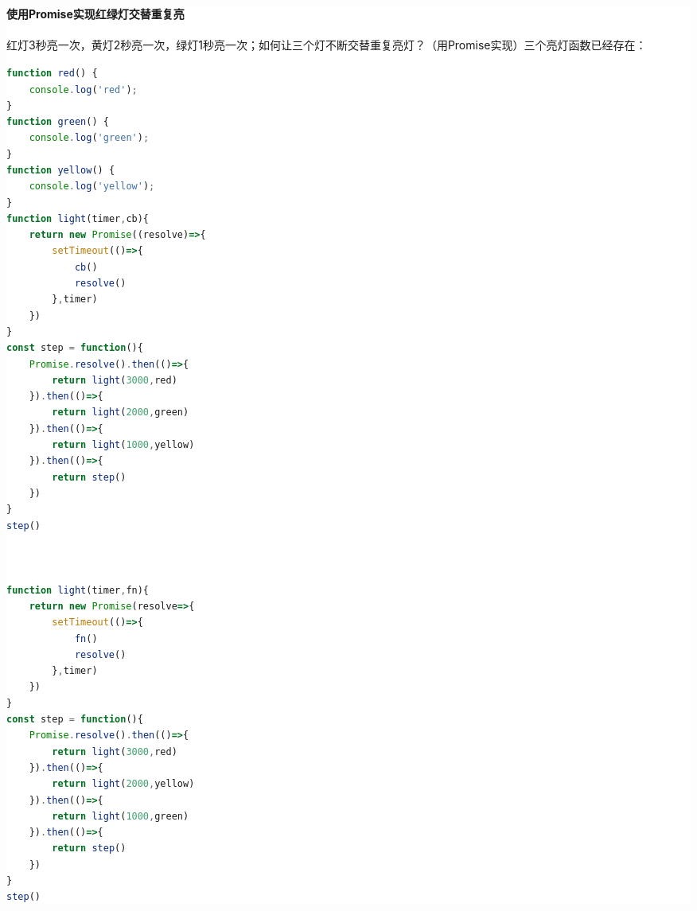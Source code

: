 #### 使用Promise实现红绿灯交替重复亮

红灯3秒亮一次，黄灯2秒亮一次，绿灯1秒亮一次；如何让三个灯不断交替重复亮灯？（用Promise实现）三个亮灯函数已经存在：

```js
function red() {
    console.log('red');
}
function green() {
    console.log('green');
}
function yellow() {
    console.log('yellow');
}
function light(timer,cb){
    return new Promise((resolve)=>{
        setTimeout(()=>{
            cb()
            resolve()
        },timer)
    })
}
const step = function(){
    Promise.resolve().then(()=>{
        return light(3000,red)
    }).then(()=>{
        return light(2000,green)
    }).then(()=>{
        return light(1000,yellow)
    }).then(()=>{
        return step()
    })
}
step()



function light(timer,fn){
    return new Promise(resolve=>{
        setTimeout(()=>{
            fn()
            resolve()
        },timer)
    })
}
const step = function(){
    Promise.resolve().then(()=>{
        return light(3000,red)
    }).then(()=>{
        return light(2000,yellow)
    }).then(()=>{
        return light(1000,green)
    }).then(()=>{
        return step()
    })
}
step()
```
